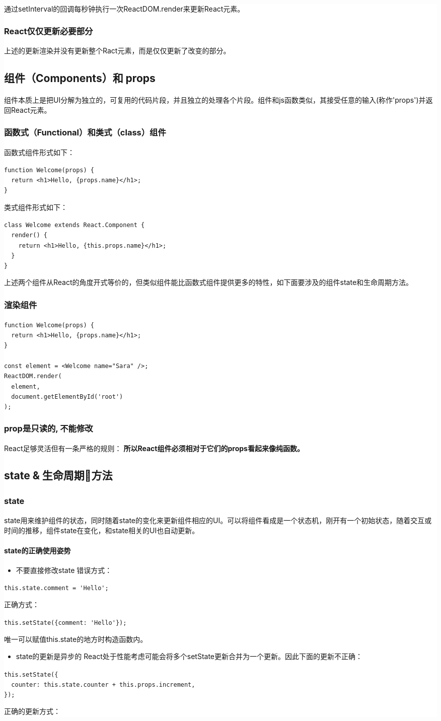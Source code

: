 通过setInterval的回调每秒钟执行一次ReactDOM.render来更新React元素。
### React仅仅更新必要部分
上述的更新渲染并没有更新整个Ract元素，而是仅仅更新了改变的部分。
## 组件（Components）和 props
组件本质上是把UI分解为独立的，可复用的代码片段，并且独立的处理各个片段。组件和js函数类似，其接受任意的输入(称作'props')并返回React元素。
### 函数式（Functional）和类式（class）组件
函数式组件形式如下：
```
function Welcome(props) {
  return <h1>Hello, {props.name}</h1>;
}
```
类式组件形式如下：
```
class Welcome extends React.Component {
  render() {
    return <h1>Hello, {this.props.name}</h1>;
  }
}
```
上述两个组件从React的角度开式等价的，但类似组件能比函数式组件提供更多的特性，如下面要涉及的组件state和生命周期方法。
### 渲染组件
```
function Welcome(props) {
  return <h1>Hello, {props.name}</h1>;
}

const element = <Welcome name="Sara" />;
ReactDOM.render(
  element,
  document.getElementById('root')
);
```
### prop是只读的, 不能修改
React足够灵活但有一条严格的规则：
**所以React组件必须相对于它们的props看起来像纯函数。**
## state & 生命周期方法
### state
state用来维护组件的状态，同时随着state的变化来更新组件相应的UI。可以将组件看成是一个状态机，刚开有一个初始状态，随着交互或时间的推移，组件state在变化，和state相关的UI也自动更新。
#### state的正确使用姿势
- 不要直接修改state
错误方式：
```
this.state.comment = 'Hello';
```
正确方式：
```
this.setState({comment: 'Hello'});
```
唯一可以赋值this.state的地方时构造函数内。
- state的更新是异步的
React处于性能考虑可能会将多个setState更新合并为一个更新。因此下面的更新不正确：
```
this.setState({
  counter: this.state.counter + this.props.increment,
});
```
正确的更新方式：
```
```